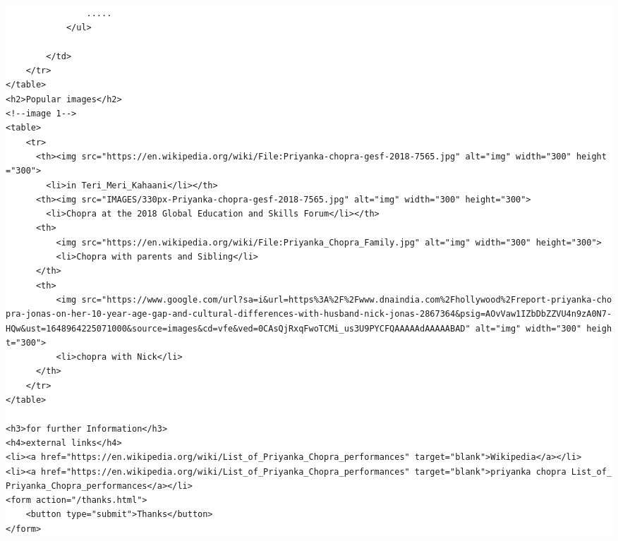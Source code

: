                     .....
                </ul>
                
            </td>
        </tr>
    </table>
    <h2>Popular images</h2>
    <!--image 1-->
    <table>
        <tr>
          <th><img src="https://en.wikipedia.org/wiki/File:Priyanka-chopra-gesf-2018-7565.jpg" alt="img" width="300" height="300">
            <li>in Teri_Meri_Kahaani</li></th>
          <th><img src="IMAGES/330px-Priyanka-chopra-gesf-2018-7565.jpg" alt="img" width="300" height="300">
            <li>Chopra at the 2018 Global Education and Skills Forum</li></th>
          <th>
              <img src="https://en.wikipedia.org/wiki/File:Priyanka_Chopra_Family.jpg" alt="img" width="300" height="300">
              <li>Chopra with parents and Sibling</li>
          </th>
          <th>
              <img src="https://www.google.com/url?sa=i&url=https%3A%2F%2Fwww.dnaindia.com%2Fhollywood%2Freport-priyanka-chopra-jonas-on-her-10-year-age-gap-and-cultural-differences-with-husband-nick-jonas-2867364&psig=AOvVaw1IZbDbZZVU4n9zA0N7-HQw&ust=1648964225071000&source=images&cd=vfe&ved=0CAsQjRxqFwoTCMi_us3U9PYCFQAAAAAdAAAAABAD" alt="img" width="300" height="300">
              <li>chopra with Nick</li>
          </th>
        </tr>
    </table>
    
    <h3>for further Information</h3>
    <h4>external links</h4>
    <li><a href="https://en.wikipedia.org/wiki/List_of_Priyanka_Chopra_performances" target="blank">Wikipedia</a></li>
    <li><a href="https://en.wikipedia.org/wiki/List_of_Priyanka_Chopra_performances" target="blank">priyanka chopra List_of_Priyanka_Chopra_performances</a></li>
    <form action="/thanks.html">
        <button type="submit">Thanks</button>
    </form>
</body>
</html>
